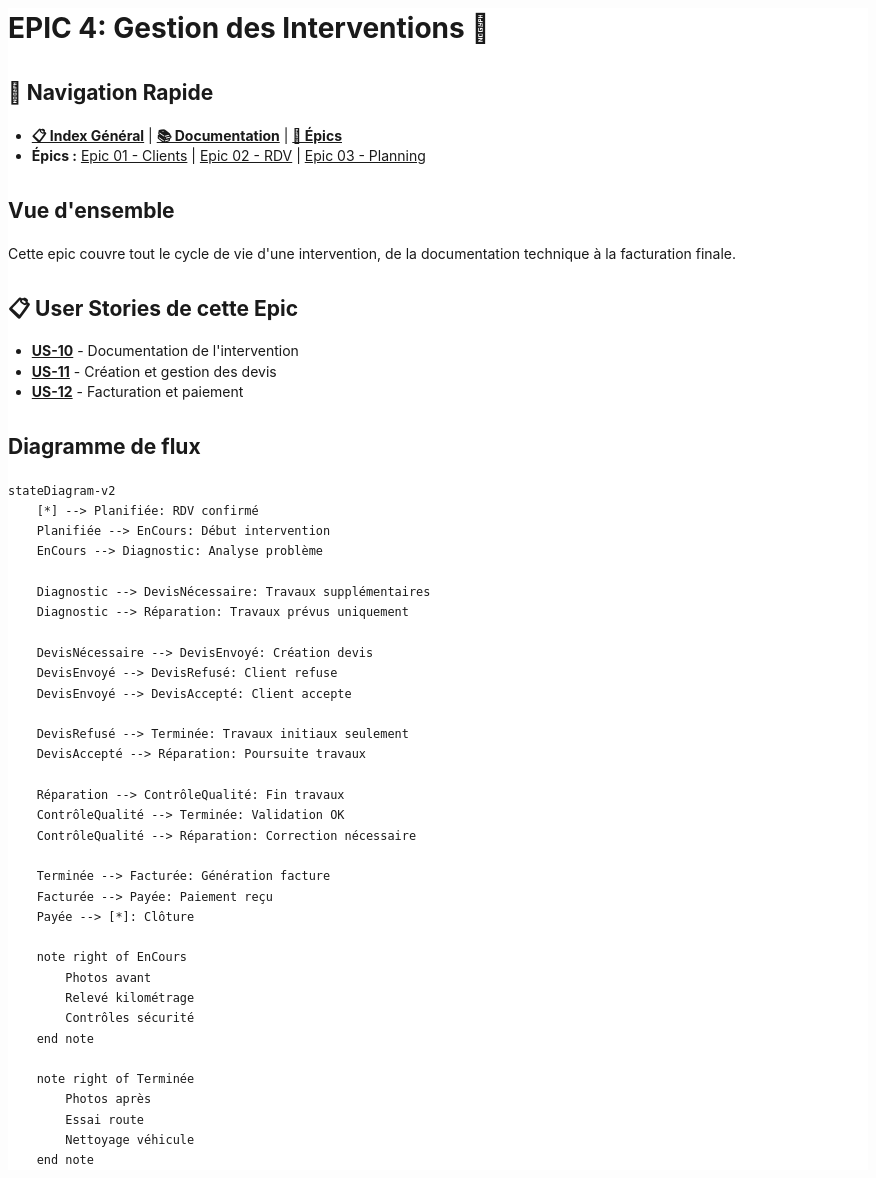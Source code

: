 # EPIC 4: Gestion des Interventions 🔧

## 🔗 Navigation Rapide
- **[📋 Index Général](../../index.md)** | **[📚 Documentation](../index.md)** | **[🎯 Épics](./index.md)**
- **Épics :** [Epic 01 - Clients](./EPIC-01-gestion-clients.md) | [Epic 02 - RDV](./EPIC-02-prise-rdv.md) | [Epic 03 - Planning](./EPIC-03-planning.md)

## Vue d'ensemble

Cette epic couvre tout le cycle de vie d'une intervention, de la documentation technique à la facturation finale.

## 📋 User Stories de cette Epic
- **[US-10](#us-10-documentation-de-lintervention)** - Documentation de l'intervention
- **[US-11](#us-11-création-et-gestion-des-devis)** - Création et gestion des devis
- **[US-12](#us-12-facturation-et-paiement)** - Facturation et paiement

## Diagramme de flux

```mermaid
stateDiagram-v2
    [*] --> Planifiée: RDV confirmé
    Planifiée --> EnCours: Début intervention
    EnCours --> Diagnostic: Analyse problème
    
    Diagnostic --> DevisNécessaire: Travaux supplémentaires
    Diagnostic --> Réparation: Travaux prévus uniquement
    
    DevisNécessaire --> DevisEnvoyé: Création devis
    DevisEnvoyé --> DevisRefusé: Client refuse
    DevisEnvoyé --> DevisAccepté: Client accepte
    
    DevisRefusé --> Terminée: Travaux initiaux seulement
    DevisAccepté --> Réparation: Poursuite travaux
    
    Réparation --> ContrôleQualité: Fin travaux
    ContrôleQualité --> Terminée: Validation OK
    ContrôleQualité --> Réparation: Correction nécessaire
    
    Terminée --> Facturée: Génération facture
    Facturée --> Payée: Paiement reçu
    Payée --> [*]: Clôture
    
    note right of EnCours
        Photos avant
        Relevé kilométrage
        Contrôles sécurité
    end note
    
    note right of Terminée
        Photos après
        Essai route
        Nettoyage véhicule
    end note
```
